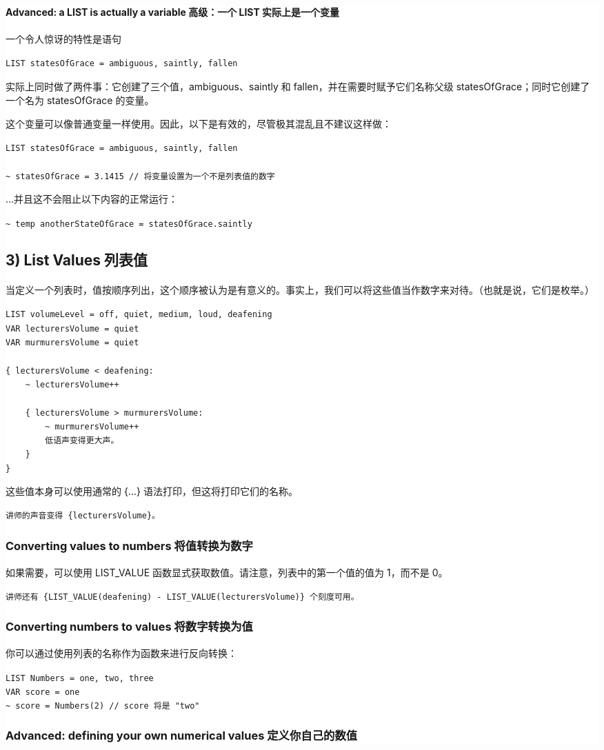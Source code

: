 
#### Advanced: a LIST is actually a variable 高级：一个 LIST 实际上是一个变量

一个令人惊讶的特性是语句

	LIST statesOfGrace = ambiguous, saintly, fallen

实际上同时做了两件事：它创建了三个值，ambiguous、saintly 和 fallen，并在需要时赋予它们名称父级 statesOfGrace；同时它创建了一个名为 statesOfGrace 的变量。

这个变量可以像普通变量一样使用。因此，以下是有效的，尽管极其混乱且不建议这样做：

	LIST statesOfGrace = ambiguous, saintly, fallen

	~ statesOfGrace = 3.1415 // 将变量设置为一个不是列表值的数字

…并且这不会阻止以下内容的正常运行：

	~ temp anotherStateOfGrace = statesOfGrace.saintly




## 3) List Values 列表值

当定义一个列表时，值按顺序列出，这个顺序被认为是有意义的。事实上，我们可以将这些值当作数字来对待。（也就是说，它们是枚举。）

	LIST volumeLevel = off, quiet, medium, loud, deafening
	VAR lecturersVolume = quiet
	VAR murmurersVolume = quiet

	{ lecturersVolume < deafening:
		~ lecturersVolume++

		{ lecturersVolume > murmurersVolume:
			~ murmurersVolume++
			低语声变得更大声。
		}
	}

这些值本身可以使用通常的 {...} 语法打印，但这将打印它们的名称。

	讲师的声音变得 {lecturersVolume}。

### Converting values to numbers 将值转换为数字

如果需要，可以使用 LIST_VALUE 函数显式获取数值。请注意，列表中的第一个值的值为 1，而不是 0。

	讲师还有 {LIST_VALUE(deafening) - LIST_VALUE(lecturersVolume)} 个刻度可用。

### Converting numbers to values 将数字转换为值

你可以通过使用列表的名称作为函数来进行反向转换：

	LIST Numbers = one, two, three
	VAR score = one
	~ score = Numbers(2) // score 将是 "two"

### Advanced: defining your own numerical values 定义你自己的数值
